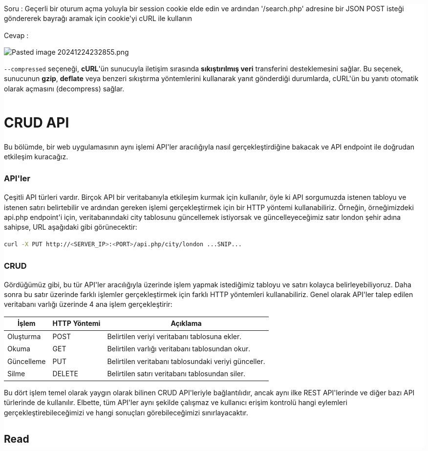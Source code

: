 
Soru : Geçerli bir oturum açma yoluyla bir session cookie elde edin ve ardından '/search.php' adresine bir JSON POST isteği göndererek bayrağı aramak için cookie'yi cURL ile kullanın

Cevap : 

![Pasted image 20241224232855.png](/img/user/resimler/Pasted%20image%2020241224232855.png)

`--compressed` seçeneği, **cURL**'ün sunucuyla iletişim sırasında **sıkıştırılmış veri** transferini desteklemesini sağlar. Bu seçenek, sunucunun **gzip**, **deflate** veya benzeri sıkıştırma yöntemlerini kullanarak yanıt gönderdiği durumlarda, cURL'ün bu yanıtı otomatik olarak açmasını (decompress) sağlar.

# CRUD API

Bu bölümde, bir web uygulamasının aynı işlemi API'ler aracılığıyla nasıl gerçekleştirdiğine bakacak ve API endpoint ile doğrudan etkileşim kuracağız.

### API'ler
Çeşitli API türleri vardır. Birçok API bir veritabanıyla etkileşim kurmak için kullanılır, öyle ki API sorgumuzda istenen tabloyu ve istenen satırı belirtebilir ve ardından gereken işlemi gerçekleştirmek için bir HTTP yöntemi kullanabiliriz. Örneğin, örneğimizdeki api.php endpoint'i için, veritabanındaki city tablosunu güncellemek istiyorsak ve güncelleyeceğimiz satır london şehir adına sahipse, URL aşağıdaki gibi görünecektir:

```bash
curl -X PUT http://<SERVER_IP>:<PORT>/api.php/city/london ...SNIP...
```


### CRUD
Gördüğümüz gibi, bu tür API'ler aracılığıyla üzerinde işlem yapmak istediğimiz tabloyu ve satırı kolayca belirleyebiliyoruz. Daha sonra bu satır üzerinde farklı işlemler gerçekleştirmek için farklı HTTP yöntemleri kullanabiliriz. Genel olarak API'ler talep edilen veritabanı varlığı üzerinde 4 ana işlem gerçekleştirir:

| İşlem      | HTTP Yöntemi | Açıklama                                             |
| ---------- | ------------ | ---------------------------------------------------- |
| Oluşturma  | POST         | Belirtilen veriyi veritabanı tablosuna ekler.        |
| Okuma      | GET          | Belirtilen varlığı veritabanı tablosundan okur.      |
| Güncelleme | PUT          | Belirtilen veritabanı tablosundaki veriyi günceller. |
| Silme      | DELETE       | Belirtilen satırı veritabanı tablosundan siler.      |
Bu dört işlem temel olarak yaygın olarak bilinen CRUD API'leriyle bağlantılıdır, ancak aynı ilke REST API'lerinde ve diğer bazı API türlerinde de kullanılır. Elbette, tüm API'ler aynı şekilde çalışmaz ve kullanıcı erişim kontrolü hangi eylemleri gerçekleştirebileceğimizi ve hangi sonuçları görebileceğimizi sınırlayacaktır.


## Read

